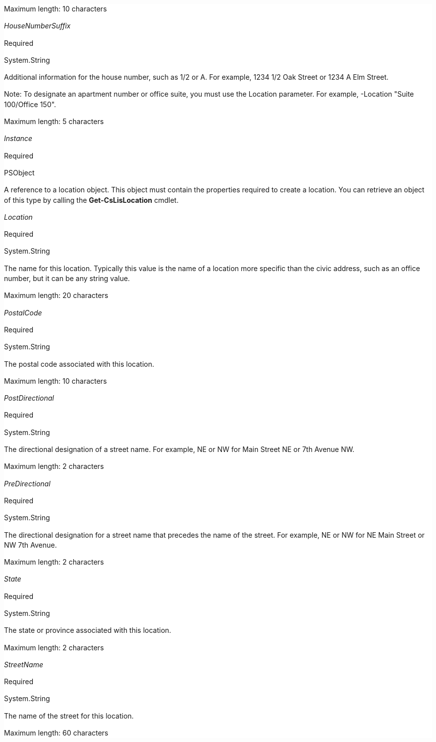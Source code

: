 <p>Maximum length: 10 characters</p></td>
</tr>
<tr class="odd">
<td><p><em>HouseNumberSuffix</em></p></td>
<td><p>Required</p></td>
<td><p>System.String</p></td>
<td><p>Additional information for the house number, such as 1/2 or A. For example, 1234 1/2 Oak Street or 1234 A Elm Street.</p>
<p>Note: To designate an apartment number or office suite, you must use the Location parameter. For example, -Location &quot;Suite 100/Office 150&quot;.</p>
<p>Maximum length: 5 characters</p></td>
</tr>
<tr class="even">
<td><p><em>Instance</em></p></td>
<td><p>Required</p></td>
<td><p>PSObject</p></td>
<td><p>A reference to a location object. This object must contain the properties required to create a location. You can retrieve an object of this type by calling the <strong>Get-CsLisLocation</strong> cmdlet.</p></td>
</tr>
<tr class="odd">
<td><p><em>Location</em></p></td>
<td><p>Required</p></td>
<td><p>System.String</p></td>
<td><p>The name for this location. Typically this value is the name of a location more specific than the civic address, such as an office number, but it can be any string value.</p>
<p>Maximum length: 20 characters</p></td>
</tr>
<tr class="even">
<td><p><em>PostalCode</em></p></td>
<td><p>Required</p></td>
<td><p>System.String</p></td>
<td><p>The postal code associated with this location.</p>
<p>Maximum length: 10 characters</p></td>
</tr>
<tr class="odd">
<td><p><em>PostDirectional</em></p></td>
<td><p>Required</p></td>
<td><p>System.String</p></td>
<td><p>The directional designation of a street name. For example, NE or NW for Main Street NE or 7th Avenue NW.</p>
<p>Maximum length: 2 characters</p></td>
</tr>
<tr class="even">
<td><p><em>PreDirectional</em></p></td>
<td><p>Required</p></td>
<td><p>System.String</p></td>
<td><p>The directional designation for a street name that precedes the name of the street. For example, NE or NW for NE Main Street or NW 7th Avenue.</p>
<p>Maximum length: 2 characters</p></td>
</tr>
<tr class="odd">
<td><p><em>State</em></p></td>
<td><p>Required</p></td>
<td><p>System.String</p></td>
<td><p>The state or province associated with this location.</p>
<p>Maximum length: 2 characters</p></td>
</tr>
<tr class="even">
<td><p><em>StreetName</em></p></td>
<td><p>Required</p></td>
<td><p>System.String</p></td>
<td><p>The name of the street for this location.</p>
<p>Maximum length: 60 characters</p></td>